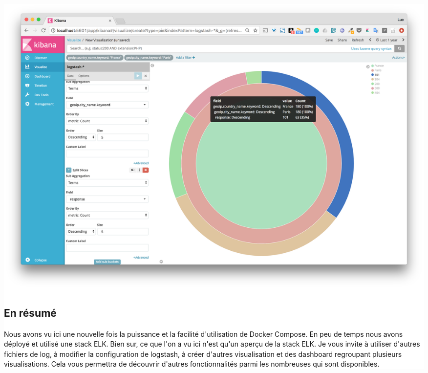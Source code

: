 ![ELK](../images/elk6.png)


## En résumé

Nous avons vu ici une nouvelle fois la puissance et la facilité d'utilisation de Docker Compose. En peu de temps nous avons déployé et utilisé une stack ELK. Bien sur, ce que l'on a vu ici n'est qu'un aperçu de la stack ELK. Je vous invite à utiliser d'autres fichiers de log, à modifier la configuration de logstash, à créer d'autres visualisation et des dashboard regroupant plusieurs visualisations. Cela vous permettra de découvrir d'autres fonctionnalités parmi les nombreuses qui sont disponibles.

